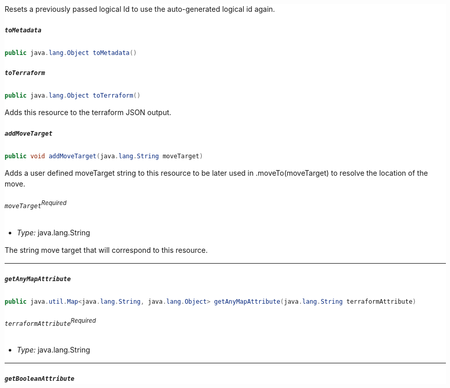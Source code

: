 Resets a previously passed logical Id to use the auto-generated logical id again.

##### `toMetadata` <a name="toMetadata" id="@cdktf/provider-nomad.namespace.Namespace.toMetadata"></a>

```java
public java.lang.Object toMetadata()
```

##### `toTerraform` <a name="toTerraform" id="@cdktf/provider-nomad.namespace.Namespace.toTerraform"></a>

```java
public java.lang.Object toTerraform()
```

Adds this resource to the terraform JSON output.

##### `addMoveTarget` <a name="addMoveTarget" id="@cdktf/provider-nomad.namespace.Namespace.addMoveTarget"></a>

```java
public void addMoveTarget(java.lang.String moveTarget)
```

Adds a user defined moveTarget string to this resource to be later used in .moveTo(moveTarget) to resolve the location of the move.

###### `moveTarget`<sup>Required</sup> <a name="moveTarget" id="@cdktf/provider-nomad.namespace.Namespace.addMoveTarget.parameter.moveTarget"></a>

- *Type:* java.lang.String

The string move target that will correspond to this resource.

---

##### `getAnyMapAttribute` <a name="getAnyMapAttribute" id="@cdktf/provider-nomad.namespace.Namespace.getAnyMapAttribute"></a>

```java
public java.util.Map<java.lang.String, java.lang.Object> getAnyMapAttribute(java.lang.String terraformAttribute)
```

###### `terraformAttribute`<sup>Required</sup> <a name="terraformAttribute" id="@cdktf/provider-nomad.namespace.Namespace.getAnyMapAttribute.parameter.terraformAttribute"></a>

- *Type:* java.lang.String

---

##### `getBooleanAttribute` <a name="getBooleanAttribute" id="@cdktf/provider-nomad.namespace.Namespace.getBooleanAttribute"></a>
